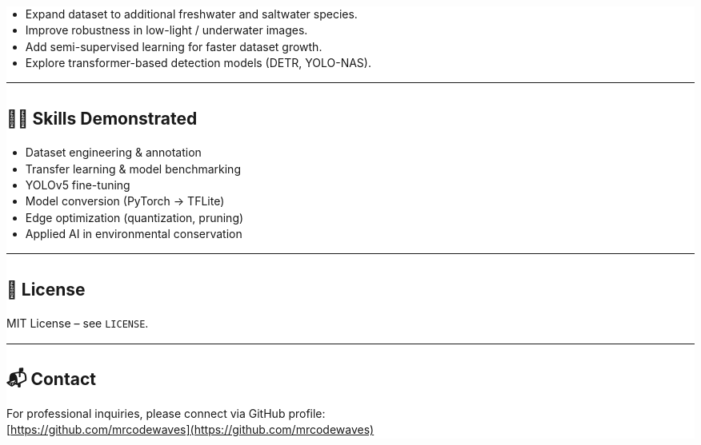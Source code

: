 - Expand dataset to additional freshwater and saltwater species.  
- Improve robustness in low-light / underwater images.  
- Add semi-supervised learning for faster dataset growth.  
- Explore transformer-based detection models (DETR, YOLO-NAS).  

---

## 🧑‍💻 Skills Demonstrated

- Dataset engineering & annotation  
- Transfer learning & model benchmarking  
- YOLOv5 fine-tuning  
- Model conversion (PyTorch → TFLite)  
- Edge optimization (quantization, pruning)  
- Applied AI in environmental conservation  

---

## 📜 License

MIT License – see `LICENSE`.

---

## 📬 Contact

For professional inquiries, please connect via GitHub profile:  
[https://github.com/mrcodewaves](https://github.com/mrcodewaves)  
